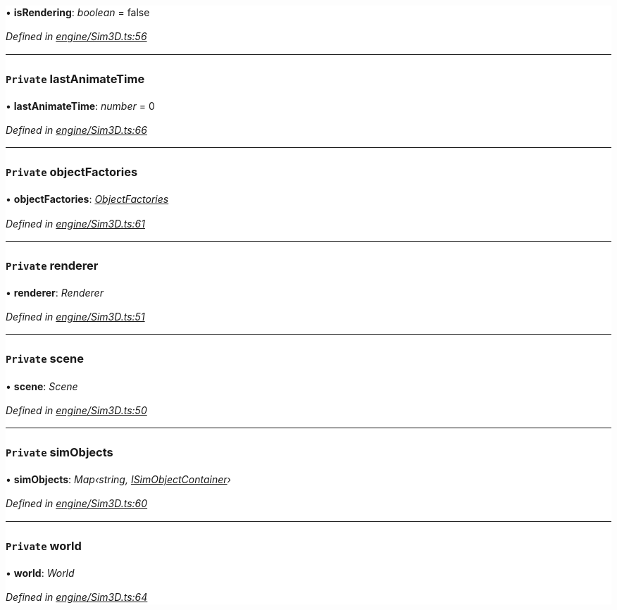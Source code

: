 • **isRendering**: *boolean* = false

*Defined in [engine/Sim3D.ts:56](https://github.com/zhiquanyeo/SimulatorCore/blob/f1bf202/src/engine/Sim3D.ts#L56)*

___

### `Private` lastAnimateTime

• **lastAnimateTime**: *number* = 0

*Defined in [engine/Sim3D.ts:66](https://github.com/zhiquanyeo/SimulatorCore/blob/f1bf202/src/engine/Sim3D.ts#L66)*

___

### `Private` objectFactories

• **objectFactories**: *[ObjectFactories](objectfactories.md)*

*Defined in [engine/Sim3D.ts:61](https://github.com/zhiquanyeo/SimulatorCore/blob/f1bf202/src/engine/Sim3D.ts#L61)*

___

### `Private` renderer

• **renderer**: *Renderer*

*Defined in [engine/Sim3D.ts:51](https://github.com/zhiquanyeo/SimulatorCore/blob/f1bf202/src/engine/Sim3D.ts#L51)*

___

### `Private` scene

• **scene**: *Scene*

*Defined in [engine/Sim3D.ts:50](https://github.com/zhiquanyeo/SimulatorCore/blob/f1bf202/src/engine/Sim3D.ts#L50)*

___

### `Private` simObjects

• **simObjects**: *Map‹string, [ISimObjectContainer](../interfaces/isimobjectcontainer.md)›*

*Defined in [engine/Sim3D.ts:60](https://github.com/zhiquanyeo/SimulatorCore/blob/f1bf202/src/engine/Sim3D.ts#L60)*

___

### `Private` world

• **world**: *World*

*Defined in [engine/Sim3D.ts:64](https://github.com/zhiquanyeo/SimulatorCore/blob/f1bf202/src/engine/Sim3D.ts#L64)*
